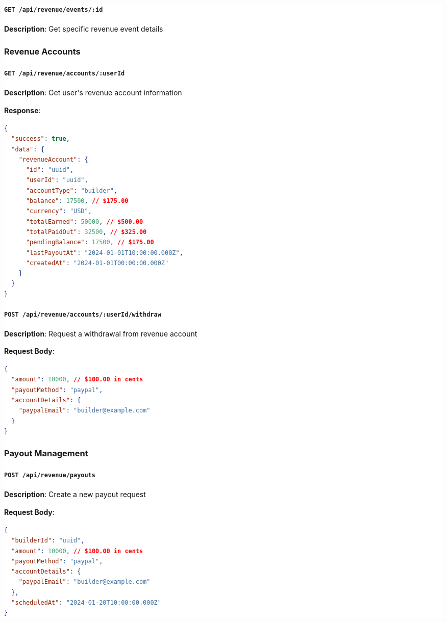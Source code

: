#### `GET /api/revenue/events/:id`
**Description**: Get specific revenue event details

### **Revenue Accounts**

#### `GET /api/revenue/accounts/:userId`
**Description**: Get user's revenue account information

**Response**:
```json
{
  "success": true,
  "data": {
    "revenueAccount": {
      "id": "uuid",
      "userId": "uuid",
      "accountType": "builder",
      "balance": 17500, // $175.00
      "currency": "USD",
      "totalEarned": 50000, // $500.00
      "totalPaidOut": 32500, // $325.00
      "pendingBalance": 17500, // $175.00
      "lastPayoutAt": "2024-01-01T10:00:00.000Z",
      "createdAt": "2024-01-01T00:00:00.000Z"
    }
  }
}
```

#### `POST /api/revenue/accounts/:userId/withdraw`
**Description**: Request a withdrawal from revenue account

**Request Body**:
```json
{
  "amount": 10000, // $100.00 in cents
  "payoutMethod": "paypal",
  "accountDetails": {
    "paypalEmail": "builder@example.com"
  }
}
```

### **Payout Management**

#### `POST /api/revenue/payouts`
**Description**: Create a new payout request

**Request Body**:
```json
{
  "builderId": "uuid",
  "amount": 10000, // $100.00 in cents
  "payoutMethod": "paypal",
  "accountDetails": {
    "paypalEmail": "builder@example.com"
  },
  "scheduledAt": "2024-01-20T10:00:00.000Z"
}
```
